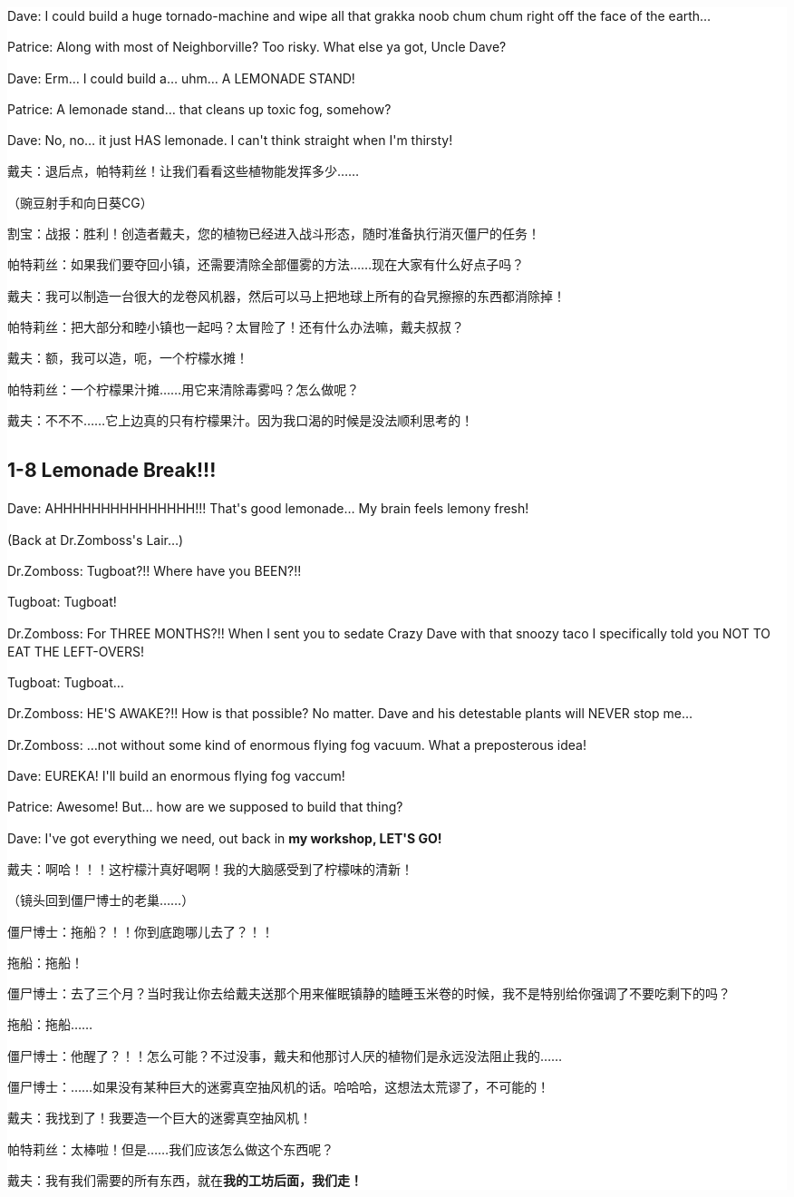 Dave: I could build a huge tornado-machine and wipe all that grakka noob chum chum right off the face of the earth…

Patrice: Along with most of Neighborville? Too risky. What else ya got, Uncle Dave?

Dave: Erm… I could build a… uhm… A LEMONADE STAND!

Patrice: A lemonade stand… that cleans up toxic fog, somehow?

Dave: No, no… it just HAS lemonade. I can't think straight when I'm thirsty!

戴夫：退后点，帕特莉丝！让我们看看这些植物能发挥多少……

（豌豆射手和向日葵CG）

割宝：战报：胜利！创造者戴夫，您的植物已经进入战斗形态，随时准备执行消灭僵尸的任务！

帕特莉丝：如果我们要夺回小镇，还需要清除全部僵雾的方法……现在大家有什么好点子吗？

戴夫：我可以制造一台很大的龙卷风机器，然后可以马上把地球上所有的旮旯擦擦的东西都消除掉！

帕特莉丝：把大部分和睦小镇也一起吗？太冒险了！还有什么办法嘛，戴夫叔叔？

戴夫：额，我可以造，呃，一个柠檬水摊！

帕特莉丝：一个柠檬果汁摊……用它来清除毒雾吗？怎么做呢？

戴夫：不不不……它上边真的只有柠檬果汁。因为我口渴的时候是没法顺利思考的！

## 1-8 Lemonade Break!!!

Dave: AHHHHHHHHHHHHHHH!!! That's good lemonade… My brain feels lemony fresh!

(Back at Dr.Zomboss's Lair…)

Dr.Zomboss: Tugboat?!! Where have you BEEN?!!

Tugboat: Tugboat!

Dr.Zomboss: For THREE MONTHS?!! When I sent you to sedate Crazy Dave with that snoozy taco I specifically told you NOT TO EAT THE LEFT-OVERS!

Tugboat: Tugboat…

Dr.Zomboss: HE'S AWAKE?!! How is that possible? No matter. Dave and his detestable plants will NEVER stop me…

Dr.Zomboss: …not without some kind of enormous flying fog vacuum. What a preposterous idea!

Dave: EUREKA! I'll build an enormous flying fog vaccum!

Patrice: Awesome! But… how are we supposed to build that thing?

Dave: I've got everything we need, out back in **my workshop, LET'S GO!**

戴夫：啊哈！！！这柠檬汁真好喝啊！我的大脑感受到了柠檬味的清新！

（镜头回到僵尸博士的老巢……）

僵尸博士：拖船？！！你到底跑哪儿去了？！！

拖船：拖船！

僵尸博士：去了三个月？当时我让你去给戴夫送那个用来催眠镇静的瞌睡玉米卷的时候，我不是特别给你强调了不要吃剩下的吗？

拖船：拖船……

僵尸博士：他醒了？！！怎么可能？不过没事，戴夫和他那讨人厌的植物们是永远没法阻止我的……

僵尸博士：……如果没有某种巨大的迷雾真空抽风机的话。哈哈哈，这想法太荒谬了，不可能的！

戴夫：我找到了！我要造一个巨大的迷雾真空抽风机！

帕特莉丝：太棒啦！但是……我们应该怎么做这个东西呢？

戴夫：我有我们需要的所有东西，就在**我的工坊后面，我们走！**

